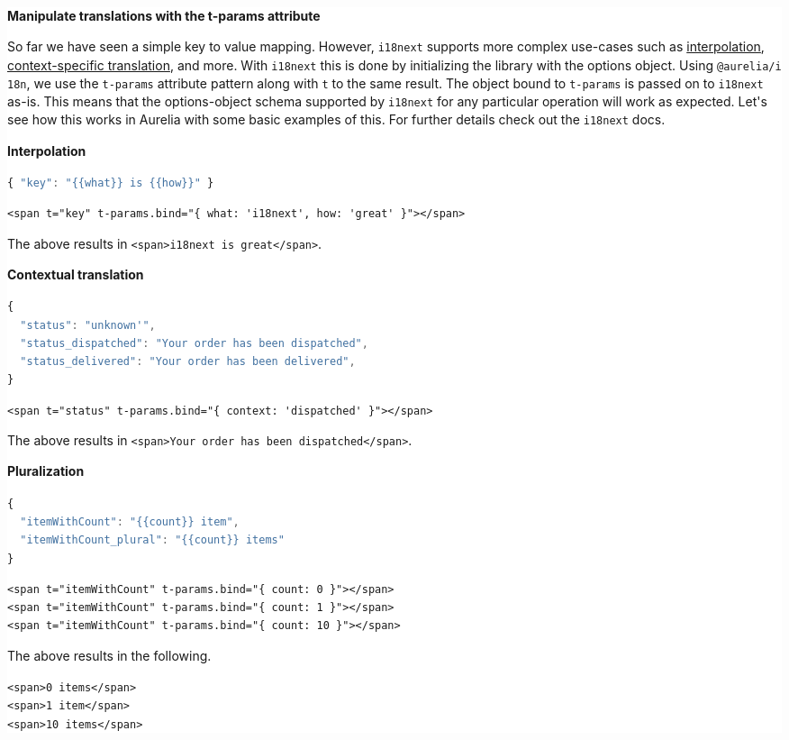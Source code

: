 **Manipulate translations with the t-params attribute**

So far we have seen a simple key to value mapping. However, `i18next` supports more complex use-cases such as [interpolation](https://www.i18next.com/translation-function/interpolation), [context-specific translation](https://www.i18next.com/translation-function/context), and more. With `i18next` this is done by initializing the library with the options object.  Using `@aurelia/i18n`, we use the `t-params` attribute pattern along with `t` to the same result. The object bound to `t-params` is passed on to `i18next` as-is. This means that the options-object schema supported by `i18next` for any particular operation will work as expected. Let's see how this works in Aurelia with some basic examples of this. For further details check out the `i18next` docs.

**Interpolation**

```javascript
{ "key": "{{what}} is {{how}}" }
```

```markup
<span t="key" t-params.bind="{ what: 'i18next', how: 'great' }"></span>
```

The above results in `<span>i18next is great</span>`.

**Contextual translation**

```javascript
{
  "status": "unknown'",
  "status_dispatched": "Your order has been dispatched",
  "status_delivered": "Your order has been delivered",
}
```

```markup
<span t="status" t-params.bind="{ context: 'dispatched' }"></span>
```

The above results in `<span>Your order has been dispatched</span>`.

**Pluralization**

```javascript
{
  "itemWithCount": "{{count}} item",
  "itemWithCount_plural": "{{count}} items"
}
```

```markup
<span t="itemWithCount" t-params.bind="{ count: 0 }"></span>
<span t="itemWithCount" t-params.bind="{ count: 1 }"></span>
<span t="itemWithCount" t-params.bind="{ count: 10 }"></span>
```

The above results in the following.

```markup
<span>0 items</span>
<span>1 item</span>
<span>10 items</span>
```
